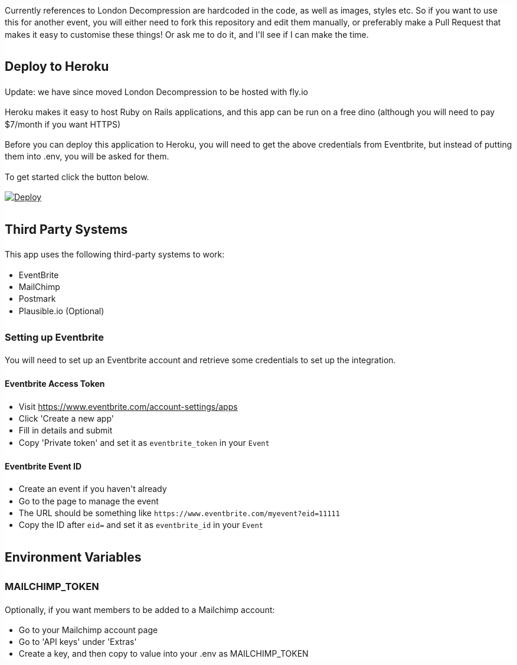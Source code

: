 Currently references to London Decompression are hardcoded in the code, as well as images, styles etc. So if you want to use this for another event, you will either need to fork this repository and edit them manually, or preferably make a Pull Request that makes it easy to customise these things! Or ask me to do it, and I'll see if I can make the time.

## Deploy to Heroku

Update: we have since moved London Decompression to be hosted with fly.io

Heroku makes it easy to host Ruby on Rails applications, and this app can be run on a free dino (although you will need to pay $7/month if you want HTTPS)

Before you can deploy this application to Heroku, you will need to get the above credentials from Eventbrite, but instead of putting them into .env, you will be asked for them.

To get started click the button below.

[![Deploy](https://www.herokucdn.com/deploy/button.svg)](https://heroku.com/deploy)

## Third Party Systems

This app uses the following third-party systems to work:

* EventBrite
* MailChimp
* Postmark
* Plausible.io (Optional)

### Setting up Eventbrite

You will need to set up an Eventbrite account and retrieve some credentials to set up the integration.

#### Eventbrite Access Token

- Visit https://www.eventbrite.com/account-settings/apps
- Click 'Create a new app'
- Fill in details and submit
- Copy 'Private token' and set it as `eventbrite_token` in your `Event`

#### Eventbrite Event ID

- Create an event if you haven't already
- Go to the page to manage the event
- The URL should be something like `https://www.eventbrite.com/myevent?eid=11111`
- Copy the ID after `eid=` and set it as `eventbrite_id` in your `Event`

## Environment Variables

### MAILCHIMP_TOKEN

Optionally, if you want members to be added to a Mailchimp account:

- Go to your Mailchimp account page
- Go to 'API keys' under 'Extras'
- Create a key, and then copy to value into your .env as MAILCHIMP_TOKEN
